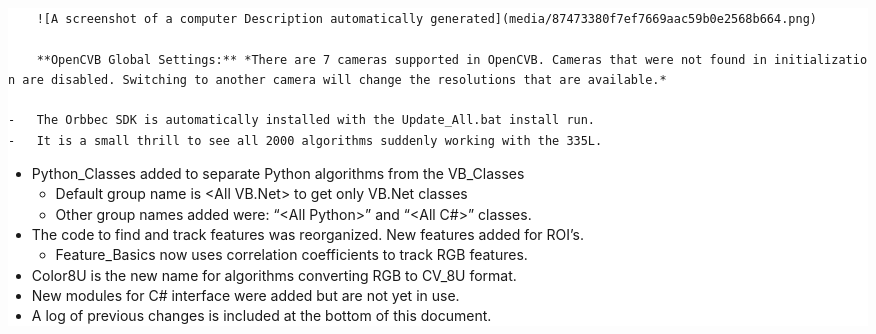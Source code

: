         ![A screenshot of a computer Description automatically generated](media/87473380f7ef7669aac59b0e2568b664.png)

        **OpenCVB Global Settings:** *There are 7 cameras supported in OpenCVB. Cameras that were not found in initialization are disabled. Switching to another camera will change the resolutions that are available.*

    -   The Orbbec SDK is automatically installed with the Update_All.bat install run.
    -   It is a small thrill to see all 2000 algorithms suddenly working with the 335L.
-   Python_Classes added to separate Python algorithms from the VB_Classes
    -   Default group name is \<All VB.Net\> to get only VB.Net classes
    -   Other group names added were: “\<All Python\>” and “\<All C\#\>” classes.
-   The code to find and track features was reorganized. New features added for ROI’s.
    -   Feature_Basics now uses correlation coefficients to track RGB features.
-   Color8U is the new name for algorithms converting RGB to CV_8U format.
-   New modules for C\# interface were added but are not yet in use.
-   A log of previous changes is included at the bottom of this document.
